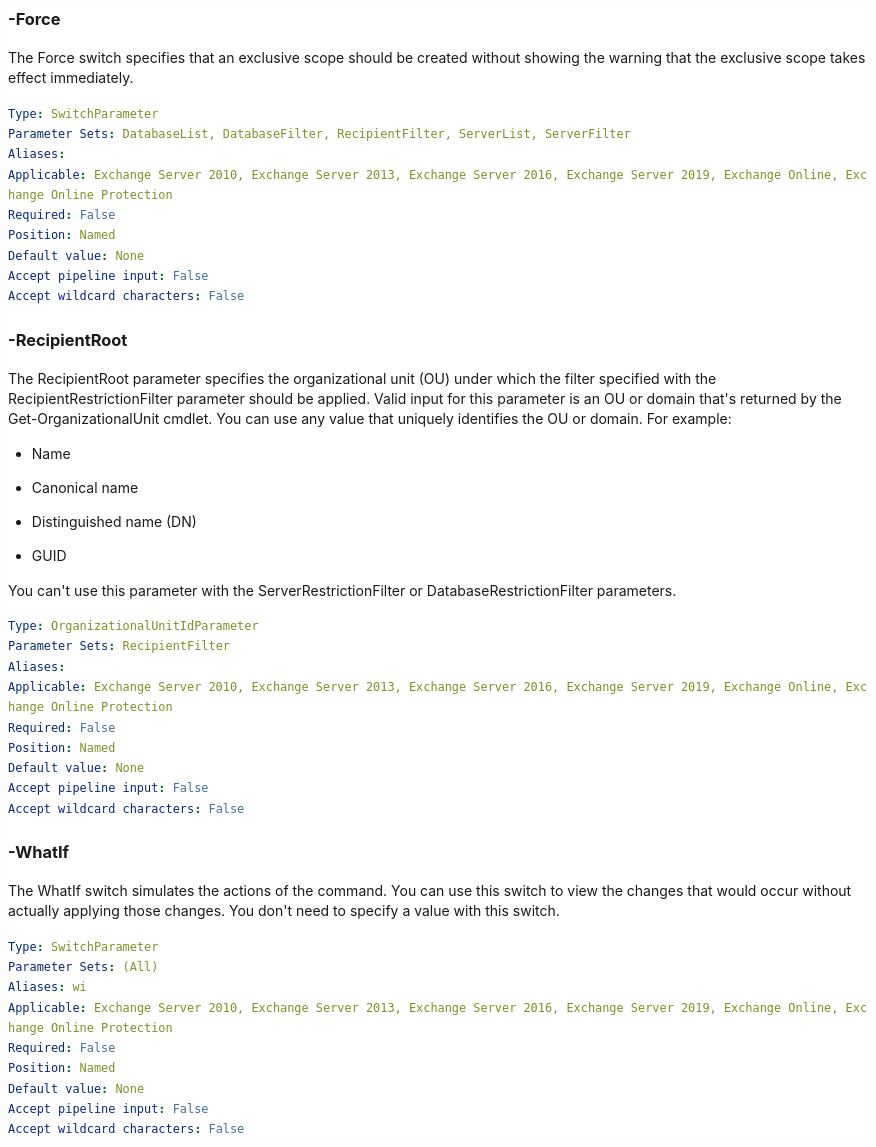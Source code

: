 ### -Force
The Force switch specifies that an exclusive scope should be created without showing the warning that the exclusive scope takes effect immediately.

```yaml
Type: SwitchParameter
Parameter Sets: DatabaseList, DatabaseFilter, RecipientFilter, ServerList, ServerFilter
Aliases:
Applicable: Exchange Server 2010, Exchange Server 2013, Exchange Server 2016, Exchange Server 2019, Exchange Online, Exchange Online Protection
Required: False
Position: Named
Default value: None
Accept pipeline input: False
Accept wildcard characters: False
```

### -RecipientRoot
The RecipientRoot parameter specifies the organizational unit (OU) under which the filter specified with the RecipientRestrictionFilter parameter should be applied. Valid input for this parameter is an OU or domain that's returned by the Get-OrganizationalUnit cmdlet. You can use any value that uniquely identifies the OU or domain. For example:

- Name

- Canonical name

- Distinguished name (DN)

- GUID

You can't use this parameter with the ServerRestrictionFilter or DatabaseRestrictionFilter parameters.

```yaml
Type: OrganizationalUnitIdParameter
Parameter Sets: RecipientFilter
Aliases:
Applicable: Exchange Server 2010, Exchange Server 2013, Exchange Server 2016, Exchange Server 2019, Exchange Online, Exchange Online Protection
Required: False
Position: Named
Default value: None
Accept pipeline input: False
Accept wildcard characters: False
```

### -WhatIf
The WhatIf switch simulates the actions of the command. You can use this switch to view the changes that would occur without actually applying those changes. You don't need to specify a value with this switch.

```yaml
Type: SwitchParameter
Parameter Sets: (All)
Aliases: wi
Applicable: Exchange Server 2010, Exchange Server 2013, Exchange Server 2016, Exchange Server 2019, Exchange Online, Exchange Online Protection
Required: False
Position: Named
Default value: None
Accept pipeline input: False
Accept wildcard characters: False
```
